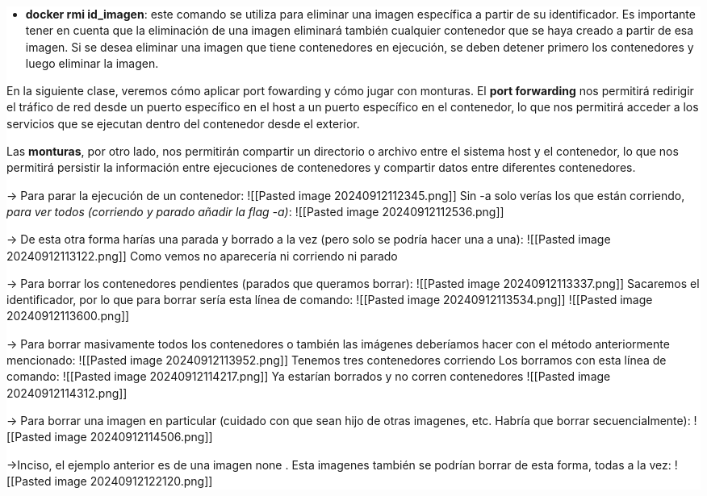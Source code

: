 - **docker rmi id_imagen**: este comando se utiliza para eliminar una imagen específica a partir de su identificador. Es importante tener en cuenta que la eliminación de una imagen eliminará también cualquier contenedor que se haya creado a partir de esa imagen. Si se desea eliminar una imagen que tiene contenedores en ejecución, se deben detener primero los contenedores y luego eliminar la imagen.

En la siguiente clase, veremos cómo aplicar port fowarding y cómo jugar con monturas. El **port forwarding** nos permitirá redirigir el tráfico de red desde un puerto específico en el host a un puerto específico en el contenedor, lo que nos permitirá acceder a los servicios que se ejecutan dentro del contenedor desde el exterior.

Las **monturas**, por otro lado, nos permitirán compartir un directorio o archivo entre el sistema host y el contenedor, lo que nos permitirá persistir la información entre ejecuciones de contenedores y compartir datos entre diferentes contenedores.

-> Para parar la ejecución de un contenedor:
![[Pasted image 20240912112345.png]]
Sin -a solo verías los que están corriendo, *para ver todos (corriendo y parado añadir la flag -a)*:
![[Pasted image 20240912112536.png]]

-> De esta otra forma harías una parada y borrado a la vez (pero solo se podría hacer una a una):
![[Pasted image 20240912113122.png]]
Como vemos no aparecería ni corriendo ni parado

-> Para borrar los contenedores pendientes (parados que queramos borrar):
![[Pasted image 20240912113337.png]]
Sacaremos el identificador, por lo que para borrar sería esta línea de comando:
![[Pasted image 20240912113534.png]]
![[Pasted image 20240912113600.png]]

-> Para borrar masivamente todos los contenedores o también las imágenes deberíamos hacer con el método anteriormente mencionado:
![[Pasted image 20240912113952.png]]
Tenemos tres contenedores corriendo
Los borramos con esta línea de comando:
![[Pasted image 20240912114217.png]]
Ya estarían borrados y no corren contenedores
![[Pasted image 20240912114312.png]]

-> Para borrar una imagen en particular (cuidado con que sean hijo de otras imagenes, etc. Habría que borrar secuencialmente):
![[Pasted image 20240912114506.png]]

->Inciso, el ejemplo anterior es de una imagen none . Esta imagenes también se podrían borrar de esta forma, todas a la vez:
![[Pasted image 20240912122120.png]]
